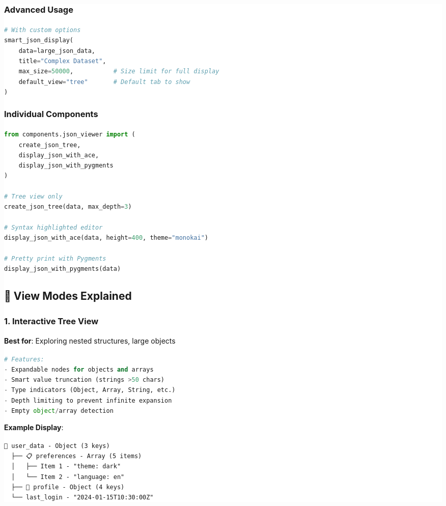 ### Advanced Usage
```python
# With custom options
smart_json_display(
    data=large_json_data,
    title="Complex Dataset", 
    max_size=50000,           # Size limit for full display
    default_view="tree"       # Default tab to show
)
```

### Individual Components
```python
from components.json_viewer import (
    create_json_tree,
    display_json_with_ace,
    display_json_with_pygments
)

# Tree view only
create_json_tree(data, max_depth=3)

# Syntax highlighted editor
display_json_with_ace(data, height=400, theme="monokai")

# Pretty print with Pygments
display_json_with_pygments(data)
```

## 🎨 View Modes Explained

### 1. Interactive Tree View
**Best for**: Exploring nested structures, large objects
```python
# Features:
- Expandable nodes for objects and arrays
- Smart value truncation (strings >50 chars)
- Type indicators (Object, Array, String, etc.)
- Depth limiting to prevent infinite expansion
- Empty object/array detection
```

**Example Display**:
```
🔑 user_data - Object (3 keys)
  ├── 📋 preferences - Array (5 items)
  │   ├── Item 1 - "theme: dark"
  │   └── Item 2 - "language: en"
  ├── 🔑 profile - Object (4 keys)
  └── last_login - "2024-01-15T10:30:00Z"
```
